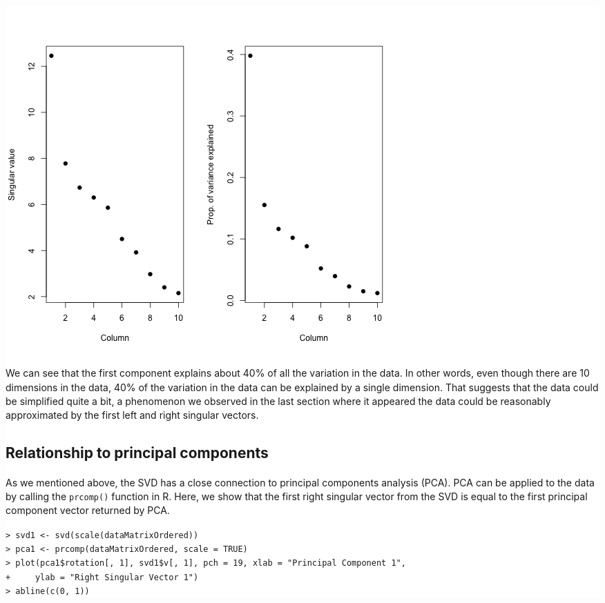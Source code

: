 ![Variance explained by singular vectors](images/dr-unnamed-chunk-12-1.png)

We can see that the first component explains about 40% of all the variation in the data. In other words, even though there are 10 dimensions in the data, 40% of the variation in the data can be explained by a single dimension. That suggests that the data could be simplified quite a bit, a phenomenon we observed in the last section where it appeared the data could be reasonably approximated by the first left and right singular vectors.


## Relationship to principal components

As we mentioned above, the SVD has a close connection to principal components analysis (PCA). PCA can be applied to the data by calling the `prcomp()` function in R. Here, we show that the first right singular vector from the SVD is equal to the first principal component vector returned by PCA.


~~~~~~~~
> svd1 <- svd(scale(dataMatrixOrdered))
> pca1 <- prcomp(dataMatrixOrdered, scale = TRUE)
> plot(pca1$rotation[, 1], svd1$v[, 1], pch = 19, xlab = "Principal Component 1", 
+     ylab = "Right Singular Vector 1")
> abline(c(0, 1))
~~~~~~~~
